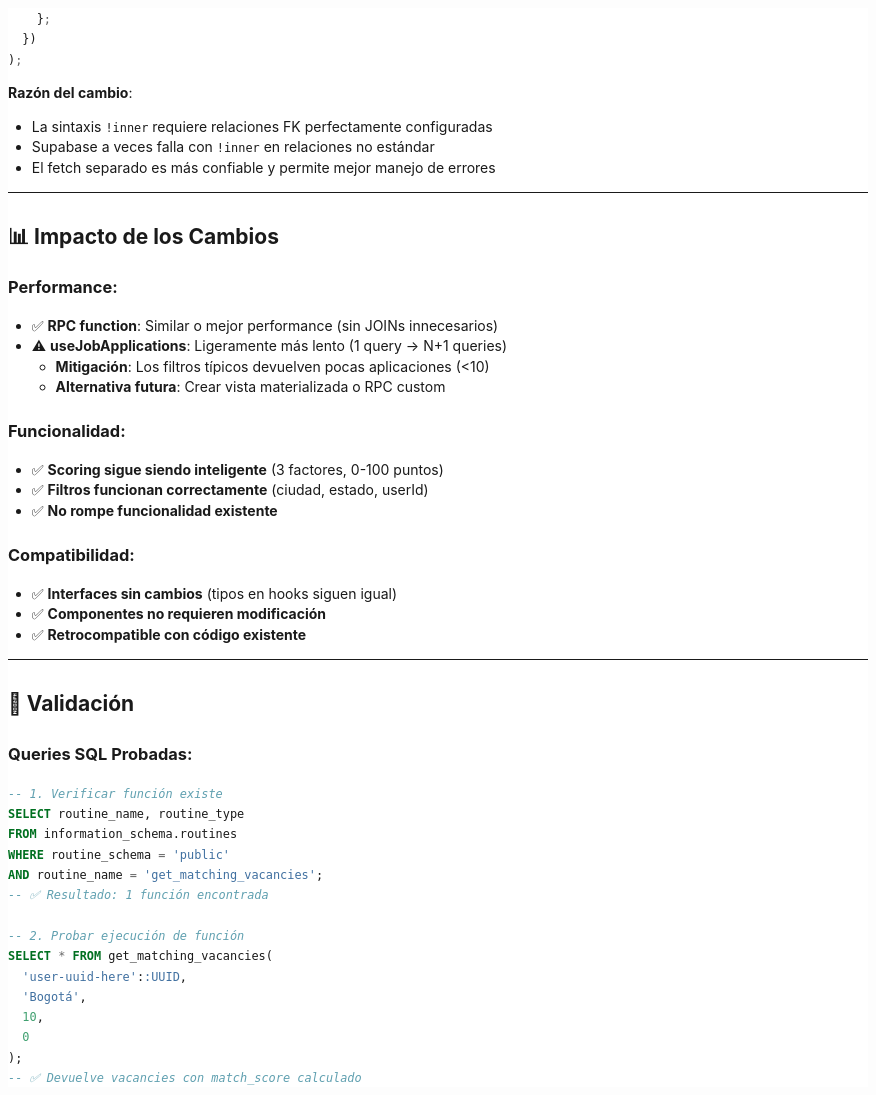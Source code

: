 ```typescript
    };
  })
);
```

**Razón del cambio**:
- La sintaxis `!inner` requiere relaciones FK perfectamente configuradas
- Supabase a veces falla con `!inner` en relaciones no estándar
- El fetch separado es más confiable y permite mejor manejo de errores

---

## 📊 Impacto de los Cambios

### Performance:
- ✅ **RPC function**: Similar o mejor performance (sin JOINs innecesarios)
- ⚠️ **useJobApplications**: Ligeramente más lento (1 query → N+1 queries)
  - **Mitigación**: Los filtros típicos devuelven pocas aplicaciones (<10)
  - **Alternativa futura**: Crear vista materializada o RPC custom

### Funcionalidad:
- ✅ **Scoring sigue siendo inteligente** (3 factores, 0-100 puntos)
- ✅ **Filtros funcionan correctamente** (ciudad, estado, userId)
- ✅ **No rompe funcionalidad existente**

### Compatibilidad:
- ✅ **Interfaces sin cambios** (tipos en hooks siguen igual)
- ✅ **Componentes no requieren modificación**
- ✅ **Retrocompatible con código existente**

---

## 🧪 Validación

### Queries SQL Probadas:
```sql
-- 1. Verificar función existe
SELECT routine_name, routine_type 
FROM information_schema.routines 
WHERE routine_schema = 'public' 
AND routine_name = 'get_matching_vacancies';
-- ✅ Resultado: 1 función encontrada

-- 2. Probar ejecución de función
SELECT * FROM get_matching_vacancies(
  'user-uuid-here'::UUID,
  'Bogotá',
  10,
  0
);
-- ✅ Devuelve vacancies con match_score calculado
```
